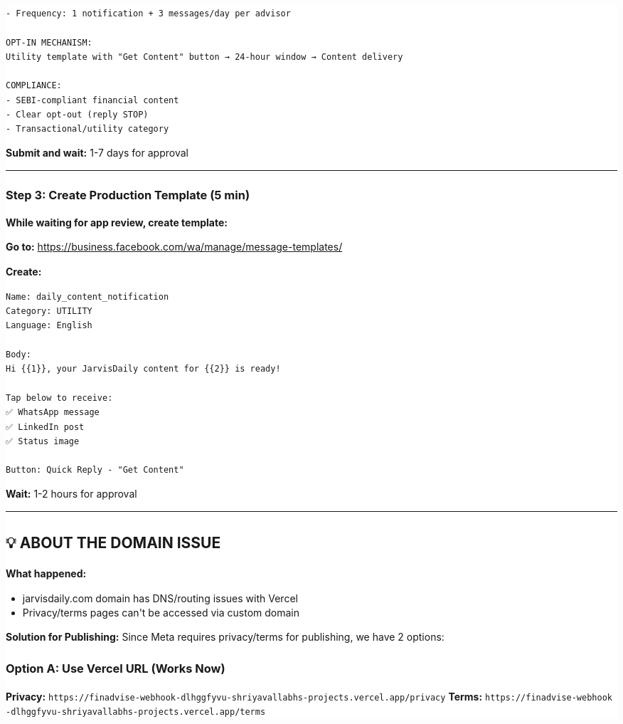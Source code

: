 ```
- Frequency: 1 notification + 3 messages/day per advisor

OPT-IN MECHANISM:
Utility template with "Get Content" button → 24-hour window → Content delivery

COMPLIANCE:
- SEBI-compliant financial content
- Clear opt-out (reply STOP)
- Transactional/utility category
```

**Submit and wait:** 1-7 days for approval

---

### Step 3: Create Production Template (5 min)

**While waiting for app review, create template:**

**Go to:** https://business.facebook.com/wa/manage/message-templates/

**Create:**
```
Name: daily_content_notification
Category: UTILITY
Language: English

Body:
Hi {{1}}, your JarvisDaily content for {{2}} is ready!

Tap below to receive:
✅ WhatsApp message
✅ LinkedIn post
✅ Status image

Button: Quick Reply - "Get Content"
```

**Wait:** 1-2 hours for approval

---

## 💡 ABOUT THE DOMAIN ISSUE

**What happened:**
- jarvisdaily.com domain has DNS/routing issues with Vercel
- Privacy/terms pages can't be accessed via custom domain

**Solution for Publishing:**
Since Meta requires privacy/terms for publishing, we have 2 options:

### Option A: Use Vercel URL (Works Now)
**Privacy:** `https://finadvise-webhook-dlhggfyvu-shriyavallabhs-projects.vercel.app/privacy`
**Terms:** `https://finadvise-webhook-dlhggfyvu-shriyavallabhs-projects.vercel.app/terms`
